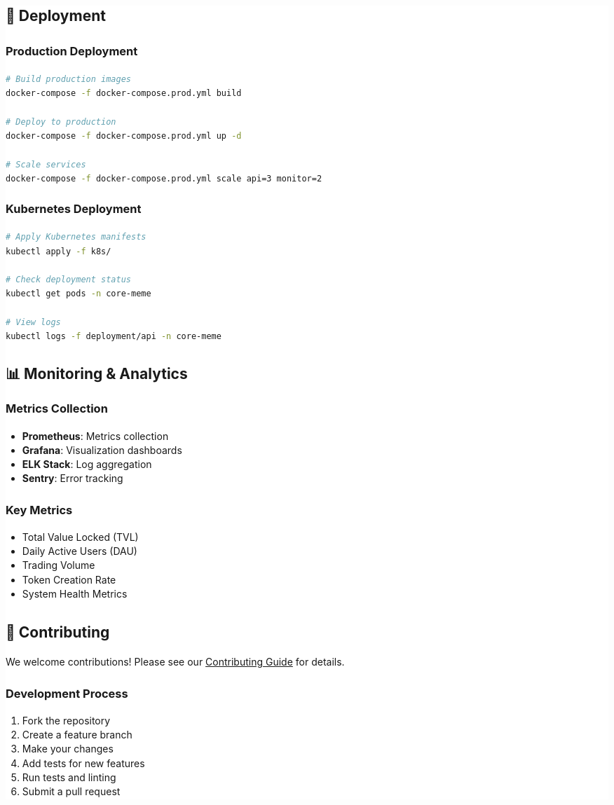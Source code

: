 ## 🚢 Deployment

### Production Deployment

```bash
# Build production images
docker-compose -f docker-compose.prod.yml build

# Deploy to production
docker-compose -f docker-compose.prod.yml up -d

# Scale services
docker-compose -f docker-compose.prod.yml scale api=3 monitor=2
```

### Kubernetes Deployment

```bash
# Apply Kubernetes manifests
kubectl apply -f k8s/

# Check deployment status
kubectl get pods -n core-meme

# View logs
kubectl logs -f deployment/api -n core-meme
```

## 📊 Monitoring & Analytics

### Metrics Collection
- **Prometheus**: Metrics collection
- **Grafana**: Visualization dashboards
- **ELK Stack**: Log aggregation
- **Sentry**: Error tracking

### Key Metrics
- Total Value Locked (TVL)
- Daily Active Users (DAU)
- Trading Volume
- Token Creation Rate
- System Health Metrics

## 🤝 Contributing

We welcome contributions! Please see our [Contributing Guide](CONTRIBUTING.md) for details.

### Development Process
1. Fork the repository
2. Create a feature branch
3. Make your changes
4. Add tests for new features
5. Run tests and linting
6. Submit a pull request

